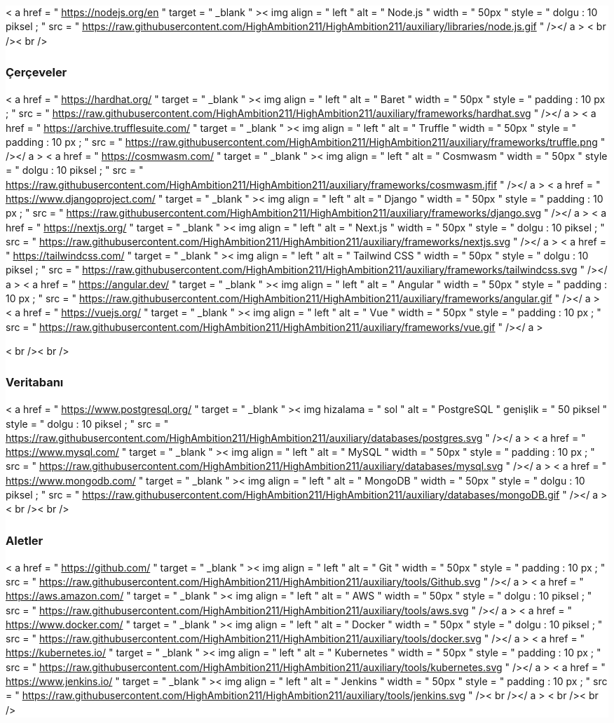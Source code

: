 < a  href = " https://nodejs.org/en "  target = " _blank " >< img  align = " left "  alt = " Node.js "  width = " 50px "  style = " dolgu : 10 piksel ; "  src = " https://raw.githubusercontent.com/HighAmbition211/HighAmbition211/auxiliary/libraries/node.js.gif " /></ a >
< br />< br />

### Çerçeveler

< a  href = " https://hardhat.org/ "  target = " _blank " >< img  align = " left "  alt = " Baret "  width = " 50px "  style = " padding : 10 px ; "  src = " https://raw.githubusercontent.com/HighAmbition211/HighAmbition211/auxiliary/frameworks/hardhat.svg " /></ a >
< a  href = " https://archive.trufflesuite.com/ "  target = " _blank " >< img  align = " left "  alt = " Truffle "  width = " 50px "  style = " padding : 10 px ; "  src = " https://raw.githubusercontent.com/HighAmbition211/HighAmbition211/auxiliary/frameworks/truffle.png " /></ a >
< a  href = " https://cosmwasm.com/ "  target = " _blank " >< img  align = " left "  alt = " Cosmwasm "  width = " 50px "  style = " dolgu : 10 piksel ; "  src = " https://raw.githubusercontent.com/HighAmbition211/HighAmbition211/auxiliary/frameworks/cosmwasm.jfif " /></ a >
< a  href = " https://www.djangoproject.com/ "  target = " _blank " >< img  align = " left "  alt = " Django "  width = " 50px "  style = " padding : 10 px ; "  src = " https://raw.githubusercontent.com/HighAmbition211/HighAmbition211/auxiliary/frameworks/django.svg " /></ a >
< a  href = " https://nextjs.org/ "  target = " _blank " >< img  align = " left "  alt = " Next.js "  width = " 50px "  style = " dolgu : 10 piksel ; "  src = " https://raw.githubusercontent.com/HighAmbition211/HighAmbition211/auxiliary/frameworks/nextjs.svg " /></ a >
< a  href = " https://tailwindcss.com/ "  target = " _blank " >< img  align = " left "  alt = " Tailwind CSS "  width = " 50px "  style = " dolgu : 10 piksel ; "  src = " https://raw.githubusercontent.com/HighAmbition211/HighAmbition211/auxiliary/frameworks/tailwindcss.svg " /></ a >
< a  href = " https://angular.dev/ "  target = " _blank " >< img  align = " left "  alt = " Angular "  width = " 50px "  style = " padding : 10 px ; "  src = " https://raw.githubusercontent.com/HighAmbition211/HighAmbition211/auxiliary/frameworks/angular.gif " /></ a >
< a  href = " https://vuejs.org/ "  target = " _blank " >< img  align = " left "  alt = " Vue "  width = " 50px "  style = " padding : 10 px ; "  src = " https://raw.githubusercontent.com/HighAmbition211/HighAmbition211/auxiliary/frameworks/vue.gif " /></ a >

< br />< br />

### Veritabanı
< a  href = " https://www.postgresql.org/ "  target = " _blank " >< img  hizalama = " sol "  alt = " PostgreSQL "  genişlik = " 50 piksel "  style = " dolgu : 10 piksel ; "  src = " https://raw.githubusercontent.com/HighAmbition211/HighAmbition211/auxiliary/databases/postgres.svg " /></ a >
< a  href = " https://www.mysql.com/ "  target = " _blank " >< img  align = " left "  alt = " MySQL "  width = " 50px "  style = " padding : 10 px ; "  src = " https://raw.githubusercontent.com/HighAmbition211/HighAmbition211/auxiliary/databases/mysql.svg " /></ a >
< a  href = " https://www.mongodb.com/ "  target = " _blank " >< img  align = " left "  alt = " MongoDB "  width = " 50px "  style = " dolgu : 10 piksel ; "  src = " https://raw.githubusercontent.com/HighAmbition211/HighAmbition211/auxiliary/databases/mongoDB.gif " /></ a >
< br />< br />

### Aletler
< a  href = " https://github.com/ "  target = " _blank " >< img  align = " left "  alt = " Git "  width = " 50px "  style = " padding : 10 px ; "  src = " https://raw.githubusercontent.com/HighAmbition211/HighAmbition211/auxiliary/tools/Github.svg " /></ a >
< a  href = " https://aws.amazon.com/ "  target = " _blank " >< img  align = " left "  alt = " AWS "  width = " 50px "  style = " dolgu : 10 piksel ; "  src = " https://raw.githubusercontent.com/HighAmbition211/HighAmbition211/auxiliary/tools/aws.svg " /></ a >
< a  href = " https://www.docker.com/ "  target = " _blank " >< img  align = " left "  alt = " Docker "  width = " 50px "  style = " dolgu : 10 piksel ; "  src = " https://raw.githubusercontent.com/HighAmbition211/HighAmbition211/auxiliary/tools/docker.svg " /></ a >
< a  href = " https://kubernetes.io/ "  target = " _blank " >< img  align = " left "  alt = " Kubernetes "  width = " 50px "  style = " padding : 10 px ; "  src = " https://raw.githubusercontent.com/HighAmbition211/HighAmbition211/auxiliary/tools/kubernetes.svg " /></ a >
< a  href = " https://www.jenkins.io/ "  target = " _blank " >< img  align = " left "  alt = " Jenkins "  width = " 50px "  style = " padding : 10 px ; "  src = " https://raw.githubusercontent.com/HighAmbition211/HighAmbition211/auxiliary/tools/jenkins.svg " />< br /></ a >
< br />< br />